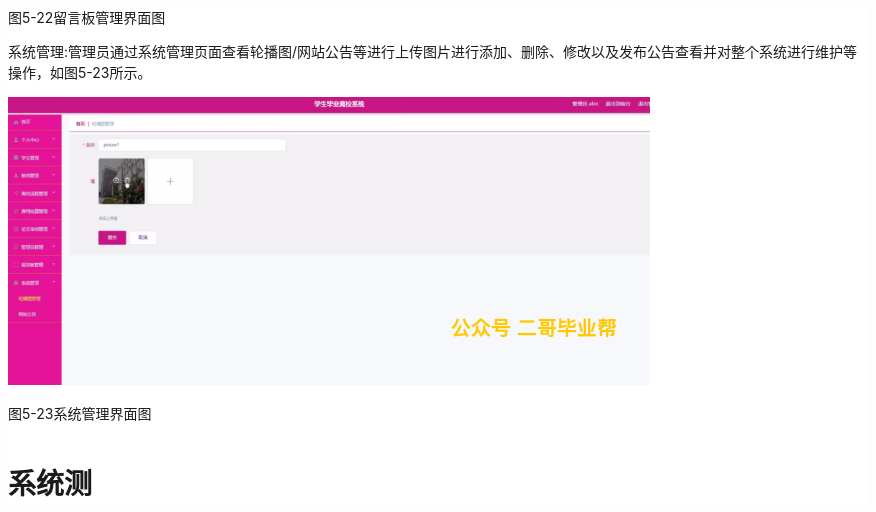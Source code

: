 图5-22留言板管理界面图

系统管理:管理员通过系统管理页面查看轮播图/网站公告等进行上传图片进行添加、删除、修改以及发布公告查看并对整个系统进行维护等操作，如图5-23所示。

![](/images/0700stringboot/0756springboot/blog.030.png)

图5-23系统管理界面图


# 系统测










